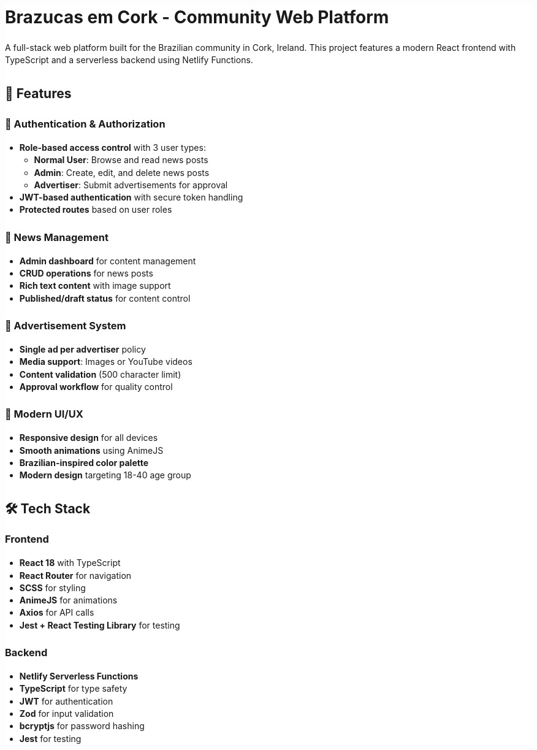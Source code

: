 # Brazucas em Cork - Community Web Platform

A full-stack web platform built for the Brazilian community in Cork, Ireland. This project features a modern React frontend with TypeScript and a serverless backend using Netlify Functions.

## 🚀 Features

### 🔐 Authentication & Authorization
- **Role-based access control** with 3 user types:
  - **Normal User**: Browse and read news posts
  - **Admin**: Create, edit, and delete news posts
  - **Advertiser**: Submit advertisements for approval
- **JWT-based authentication** with secure token handling
- **Protected routes** based on user roles

### 📰 News Management
- **Admin dashboard** for content management
- **CRUD operations** for news posts
- **Rich text content** with image support
- **Published/draft status** for content control

### 📢 Advertisement System
- **Single ad per advertiser** policy
- **Media support**: Images or YouTube videos
- **Content validation** (500 character limit)
- **Approval workflow** for quality control

### 🎨 Modern UI/UX
- **Responsive design** for all devices
- **Smooth animations** using AnimeJS
- **Brazilian-inspired color palette**
- **Modern design** targeting 18-40 age group

## 🛠 Tech Stack

### Frontend
- **React 18** with TypeScript
- **React Router** for navigation
- **SCSS** for styling
- **AnimeJS** for animations
- **Axios** for API calls
- **Jest + React Testing Library** for testing

### Backend
- **Netlify Serverless Functions**
- **TypeScript** for type safety
- **JWT** for authentication
- **Zod** for input validation
- **bcryptjs** for password hashing
- **Jest** for testing
